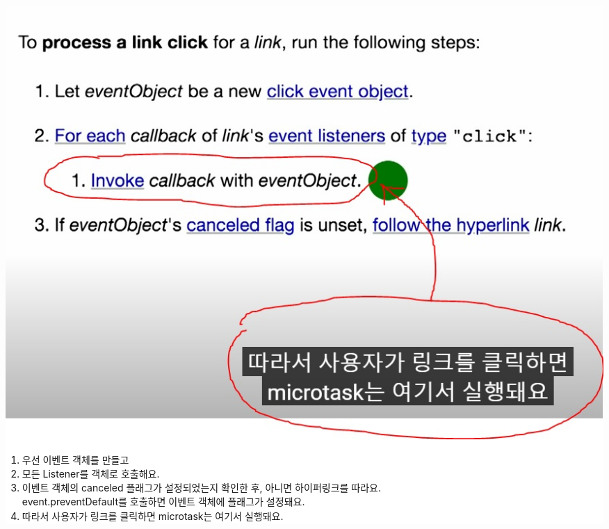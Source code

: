 ![](/static/img/script/image140.jpg)

1. 우선 이벤트 객체를 만들고
2. 모든 Listener를 객체로 호출해요.
3. 이벤트 객체의 canceled 플래그가 설정되었는지 확인한 후, 아니면 하이퍼링크를 따라요.  
   event.preventDefault를 호출하면 이벤트 객체에 플래그가 설정돼요.
4. 따라서 사용자가 링크를 클릭하면 microtask는 여기서 실행돼요.
